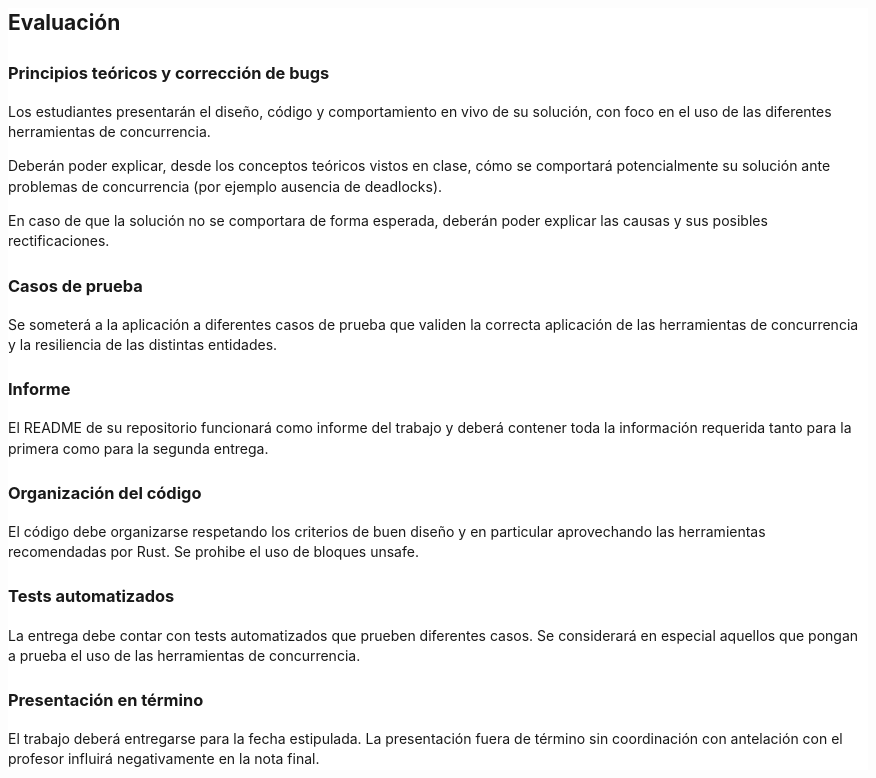 ## Evaluación
### Principios teóricos y corrección de bugs
Los estudiantes presentarán el diseño, código y comportamiento en vivo de su solución, con foco en el uso de las 
diferentes herramientas de concurrencia.

Deberán poder explicar, desde los conceptos teóricos vistos en clase, cómo se comportará potencialmente su solución 
ante problemas de concurrencia (por ejemplo ausencia de deadlocks).

En caso de que la solución no se comportara de forma esperada, deberán poder explicar las causas y 
sus posibles rectificaciones.

### Casos de prueba
Se someterá a la aplicación a diferentes casos de prueba que validen la correcta aplicación de las herramientas de 
concurrencia y la resiliencia de las distintas entidades.

### Informe
El README de su repositorio funcionará como informe del trabajo y deberá contener toda la información requerida tanto 
para la primera como para la segunda entrega.

### Organización del código
El código debe organizarse respetando los criterios de buen diseño y en particular aprovechando las herramientas
recomendadas por Rust. Se prohibe el uso de bloques unsafe.

### Tests automatizados
La entrega debe contar con tests automatizados que prueben diferentes casos. Se considerará en especial
aquellos que pongan a prueba el uso de las herramientas de concurrencia.

### Presentación en término
El trabajo deberá entregarse para la fecha estipulada. La presentación fuera de término sin coordinación con antelación
con el profesor influirá negativamente en la nota final.